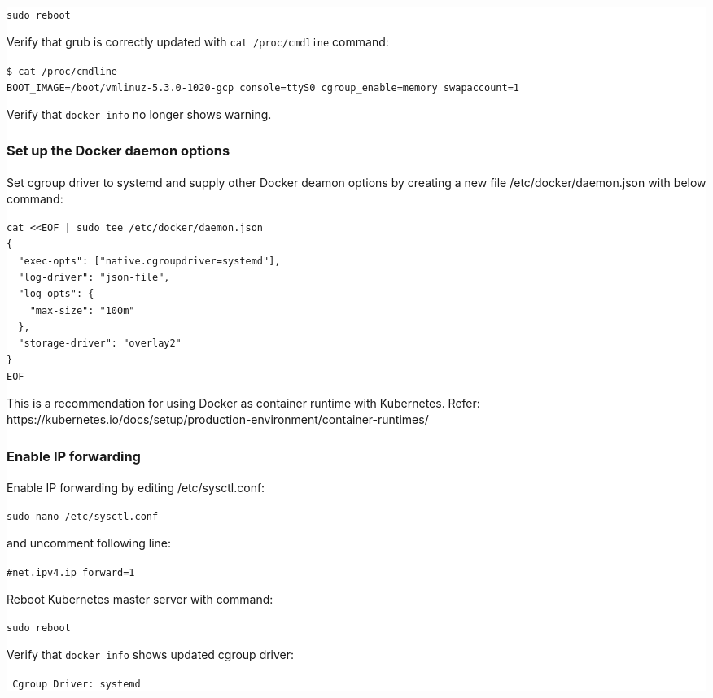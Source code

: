 ```
sudo reboot
```

Verify that grub is correctly updated with `cat /proc/cmdline` command:

```
$ cat /proc/cmdline
BOOT_IMAGE=/boot/vmlinuz-5.3.0-1020-gcp console=ttyS0 cgroup_enable=memory swapaccount=1
```

Verify that `docker info` no longer shows warning.

### Set up the Docker daemon options

Set cgroup driver to systemd and supply other Docker deamon options by creating a new file /etc/docker/daemon.json with below command:
 
```
cat <<EOF | sudo tee /etc/docker/daemon.json
{
  "exec-opts": ["native.cgroupdriver=systemd"],
  "log-driver": "json-file",
  "log-opts": {
    "max-size": "100m"
  },
  "storage-driver": "overlay2"
}
EOF
```

This is a recommendation for using Docker as container runtime with Kubernetes. Refer: https://kubernetes.io/docs/setup/production-environment/container-runtimes/

### Enable IP forwarding 

Enable IP forwarding by editing /etc/sysctl.conf:

```
sudo nano /etc/sysctl.conf
```

and uncomment following line:

```
#net.ipv4.ip_forward=1
```

Reboot Kubernetes master server with command:

```
sudo reboot
```

Verify that `docker info` shows updated cgroup driver:

```
 Cgroup Driver: systemd
```
